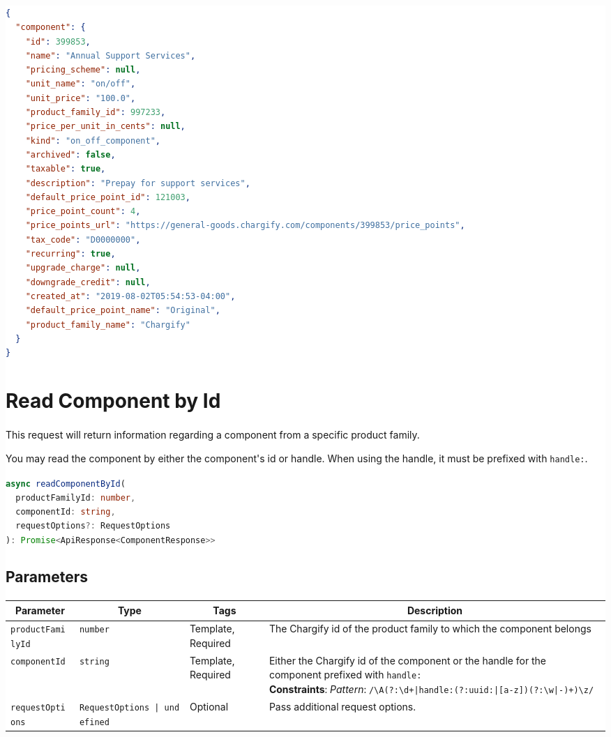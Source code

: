 ```json
{
  "component": {
    "id": 399853,
    "name": "Annual Support Services",
    "pricing_scheme": null,
    "unit_name": "on/off",
    "unit_price": "100.0",
    "product_family_id": 997233,
    "price_per_unit_in_cents": null,
    "kind": "on_off_component",
    "archived": false,
    "taxable": true,
    "description": "Prepay for support services",
    "default_price_point_id": 121003,
    "price_point_count": 4,
    "price_points_url": "https://general-goods.chargify.com/components/399853/price_points",
    "tax_code": "D0000000",
    "recurring": true,
    "upgrade_charge": null,
    "downgrade_credit": null,
    "created_at": "2019-08-02T05:54:53-04:00",
    "default_price_point_name": "Original",
    "product_family_name": "Chargify"
  }
}
```


# Read Component by Id

This request will return information regarding a component from a specific product family.

You may read the component by either the component's id or handle. When using the handle, it must be prefixed with `handle:`.

```ts
async readComponentById(
  productFamilyId: number,
  componentId: string,
  requestOptions?: RequestOptions
): Promise<ApiResponse<ComponentResponse>>
```

## Parameters

| Parameter | Type | Tags | Description |
|  --- | --- | --- | --- |
| `productFamilyId` | `number` | Template, Required | The Chargify id of the product family to which the component belongs |
| `componentId` | `string` | Template, Required | Either the Chargify id of the component or the handle for the component prefixed with `handle:`<br>**Constraints**: *Pattern*: `/\A(?:\d+\|handle:(?:uuid:\|[a-z])(?:\w\|-)+)\z/` |
| `requestOptions` | `RequestOptions \| undefined` | Optional | Pass additional request options. |
